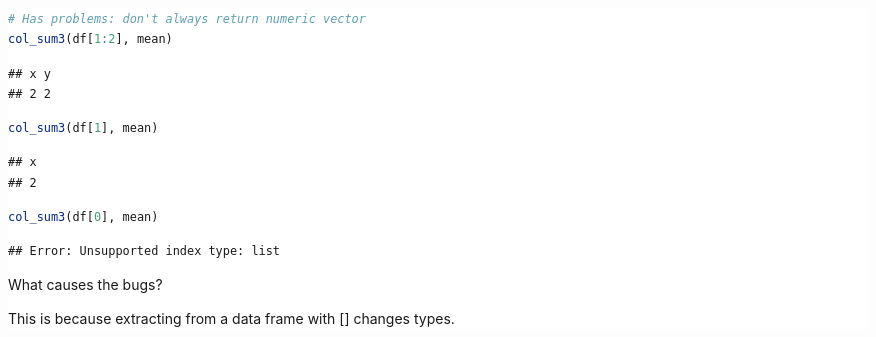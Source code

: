 ```r
# Has problems: don't always return numeric vector
col_sum3(df[1:2], mean)
```

```
## x y 
## 2 2
```

```r
col_sum3(df[1], mean)
```

```
## x 
## 2
```

```r
col_sum3(df[0], mean)
```

```
## Error: Unsupported index type: list
```

What causes the bugs?

This is because extracting from a data frame with [] changes types.
